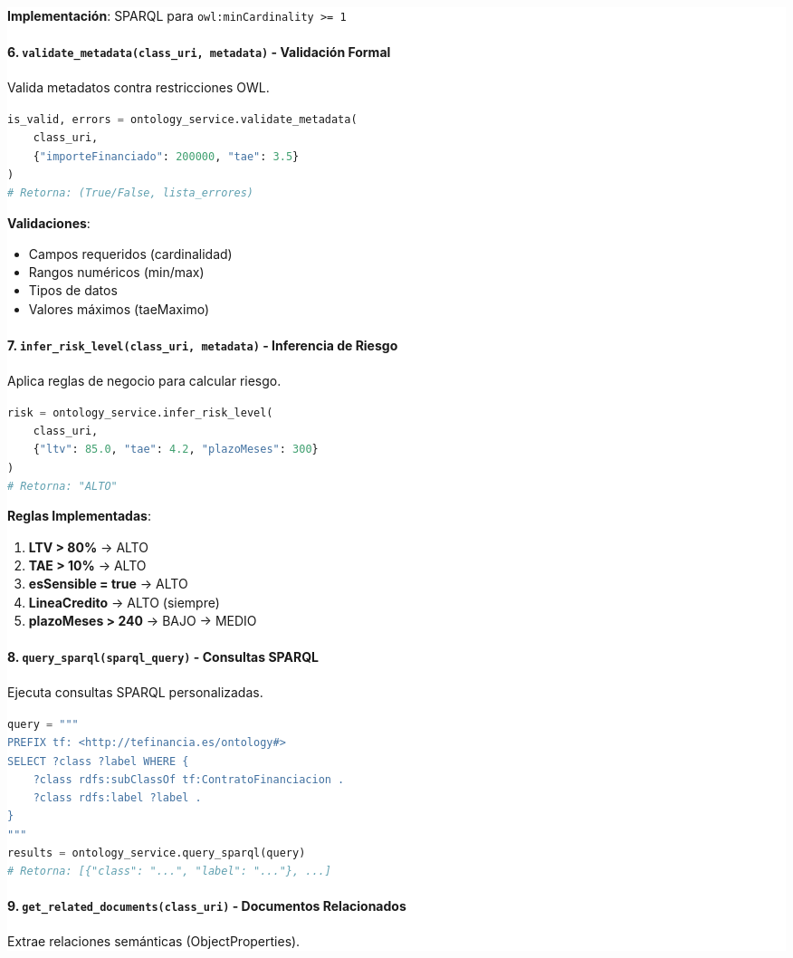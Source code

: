 **Implementación**: SPARQL para `owl:minCardinality >= 1`

#### 6. `validate_metadata(class_uri, metadata)` - Validación Formal
Valida metadatos contra restricciones OWL.

```python
is_valid, errors = ontology_service.validate_metadata(
    class_uri,
    {"importeFinanciado": 200000, "tae": 3.5}
)
# Retorna: (True/False, lista_errores)
```

**Validaciones**:
- Campos requeridos (cardinalidad)
- Rangos numéricos (min/max)
- Tipos de datos
- Valores máximos (taeMaximo)

#### 7. `infer_risk_level(class_uri, metadata)` - Inferencia de Riesgo
Aplica reglas de negocio para calcular riesgo.

```python
risk = ontology_service.infer_risk_level(
    class_uri,
    {"ltv": 85.0, "tae": 4.2, "plazoMeses": 300}
)
# Retorna: "ALTO"
```

**Reglas Implementadas**:
1. **LTV > 80%** → ALTO
2. **TAE > 10%** → ALTO
3. **esSensible = true** → ALTO
4. **LineaCredito** → ALTO (siempre)
5. **plazoMeses > 240** → BAJO → MEDIO

#### 8. `query_sparql(sparql_query)` - Consultas SPARQL
Ejecuta consultas SPARQL personalizadas.

```python
query = """
PREFIX tf: <http://tefinancia.es/ontology#>
SELECT ?class ?label WHERE {
    ?class rdfs:subClassOf tf:ContratoFinanciacion .
    ?class rdfs:label ?label .
}
"""
results = ontology_service.query_sparql(query)
# Retorna: [{"class": "...", "label": "..."}, ...]
```

#### 9. `get_related_documents(class_uri)` - Documentos Relacionados
Extrae relaciones semánticas (ObjectProperties).
